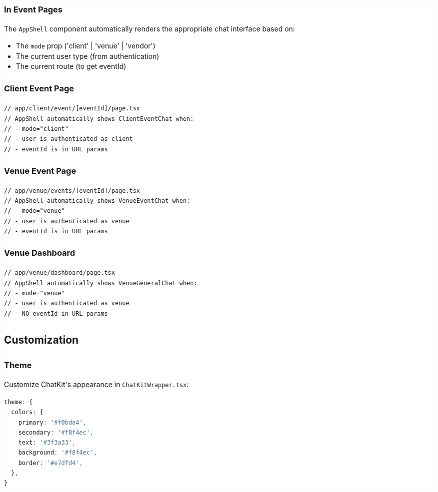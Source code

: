 ### In Event Pages

The `AppShell` component automatically renders the appropriate chat interface based on:
- The `mode` prop ('client' | 'venue' | 'vendor')
- The current user type (from authentication)
- The current route (to get eventId)

### Client Event Page
```tsx
// app/client/event/[eventId]/page.tsx
// AppShell automatically shows ClientEventChat when:
// - mode="client"
// - user is authenticated as client
// - eventId is in URL params
```

### Venue Event Page
```tsx
// app/venue/events/[eventId]/page.tsx
// AppShell automatically shows VenueEventChat when:
// - mode="venue"
// - user is authenticated as venue
// - eventId is in URL params
```

### Venue Dashboard
```tsx
// app/venue/dashboard/page.tsx
// AppShell automatically shows VenueGeneralChat when:
// - mode="venue"
// - user is authenticated as venue
// - NO eventId in URL params
```

## Customization

### Theme

Customize ChatKit's appearance in `ChatKitWrapper.tsx`:

```typescript
theme: {
  colors: {
    primary: '#f0bda4',
    secondary: '#f8f4ec',
    text: '#3f3a33',
    background: '#f8f4ec',
    border: '#e7dfd4',
  },
}
```
